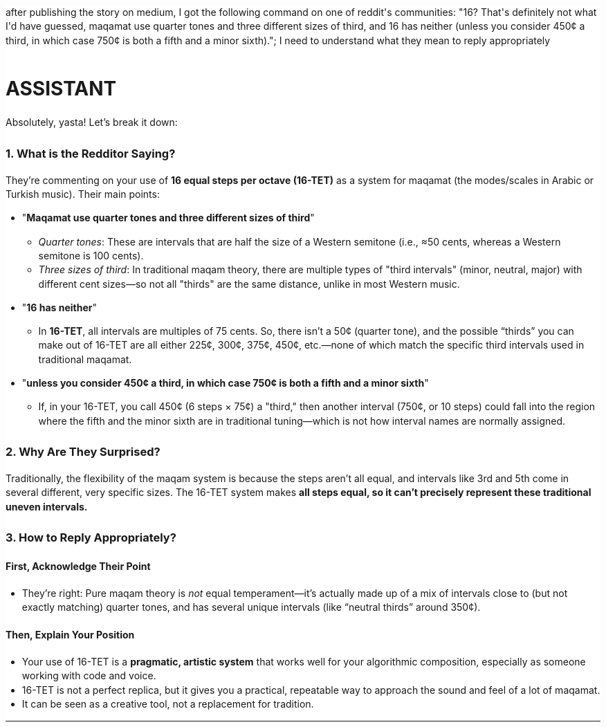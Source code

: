 after publishing the story on medium, I got the following command on one of reddit's communities: "16? That's definitely not what I'd have guessed, maqamat use quarter tones and three different sizes of third, and 16 has neither (unless you consider 450¢ a third, in which case 750¢ is both a fifth and a minor sixth)."; I need to understand what they mean to reply appropriately

# ASSISTANT

Absolutely, yasta! Let’s break it down:

### 1. What is the Redditor Saying?

They’re commenting on your use of **16 equal steps per octave (16-TET)** as a system for maqamat (the modes/scales in Arabic or Turkish music). Their main points:

- "**Maqamat use quarter tones and three different sizes of third**"  
   - *Quarter tones*: These are intervals that are half the size of a Western semitone (i.e., ≈50 cents, whereas a Western semitone is 100 cents).
   - *Three sizes of third*: In traditional maqam theory, there are multiple types of "third intervals" (minor, neutral, major) with different cent sizes—so not all "thirds" are the same distance, unlike in most Western music.

- "**16 has neither**"  
  - In **16-TET**, all intervals are multiples of 75 cents. So, there isn’t a 50¢ (quarter tone), and the possible “thirds” you can make out of 16-TET are all either 225¢, 300¢, 375¢, 450¢, etc.—none of which match the specific third intervals used in traditional maqamat.

- "**unless you consider 450¢ a third, in which case 750¢ is both a fifth and a minor sixth**"
  - If, in your 16-TET, you call 450¢ (6 steps × 75¢) a "third," then another interval (750¢, or 10 steps) could fall into the region where the fifth and the minor sixth are in traditional tuning—which is not how interval names are normally assigned.

### 2. Why Are They Surprised?
Traditionally, the flexibility of the maqam system is because the steps aren’t all equal, and intervals like 3rd and 5th come in several different, very specific sizes. The 16-TET system makes **all steps equal, so it can’t precisely represent these traditional uneven intervals.**

### 3. How to Reply Appropriately?

#### First, Acknowledge Their Point
- They’re right: Pure maqam theory is *not* equal temperament—it’s actually made up of a mix of intervals close to (but not exactly matching) quarter tones, and has several unique intervals (like “neutral thirds” around 350¢).

#### Then, Explain Your Position
- Your use of 16-TET is a **pragmatic, artistic system** that works well for your algorithmic composition, especially as someone working with code and voice.
- 16-TET is not a perfect replica, but it gives you a practical, repeatable way to approach the sound and feel of a lot of maqamat.
- It can be seen as a creative tool, not a replacement for tradition.

---

